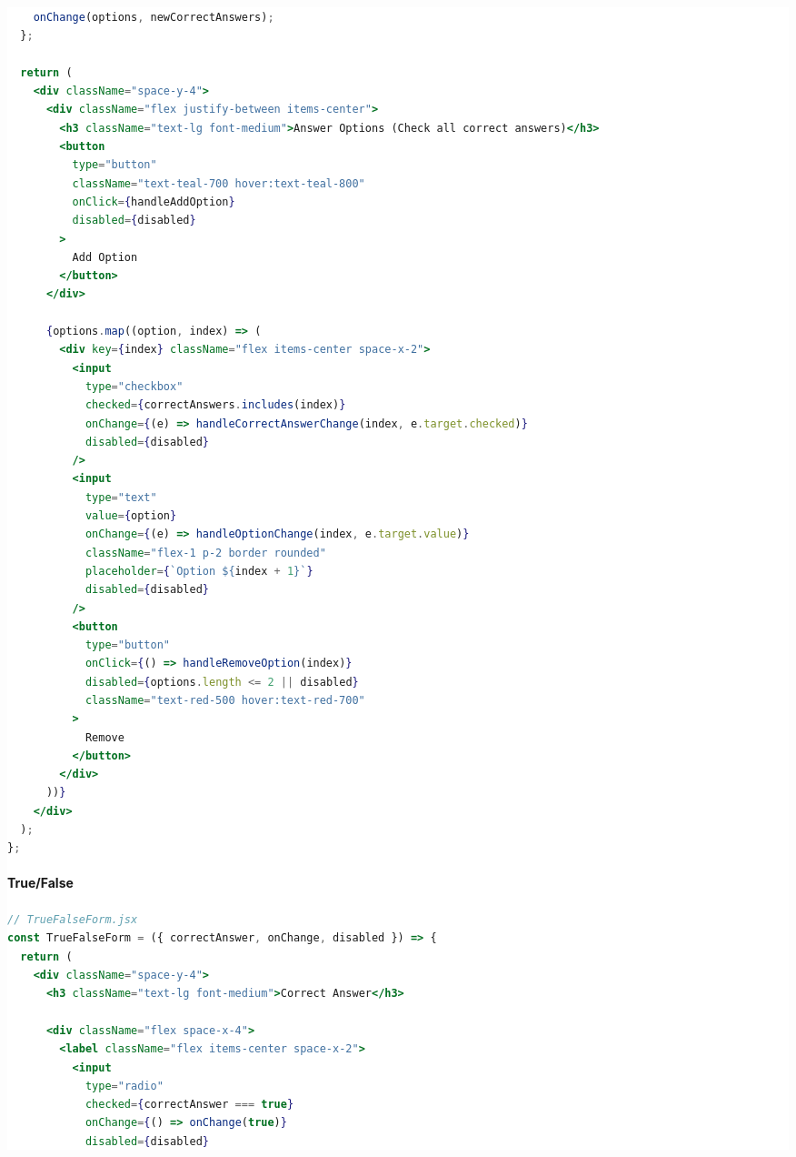 ```jsx
    onChange(options, newCorrectAnswers);
  };
  
  return (
    <div className="space-y-4">
      <div className="flex justify-between items-center">
        <h3 className="text-lg font-medium">Answer Options (Check all correct answers)</h3>
        <button
          type="button"
          className="text-teal-700 hover:text-teal-800"
          onClick={handleAddOption}
          disabled={disabled}
        >
          Add Option
        </button>
      </div>
      
      {options.map((option, index) => (
        <div key={index} className="flex items-center space-x-2">
          <input
            type="checkbox"
            checked={correctAnswers.includes(index)}
            onChange={(e) => handleCorrectAnswerChange(index, e.target.checked)}
            disabled={disabled}
          />
          <input
            type="text"
            value={option}
            onChange={(e) => handleOptionChange(index, e.target.value)}
            className="flex-1 p-2 border rounded"
            placeholder={`Option ${index + 1}`}
            disabled={disabled}
          />
          <button
            type="button"
            onClick={() => handleRemoveOption(index)}
            disabled={options.length <= 2 || disabled}
            className="text-red-500 hover:text-red-700"
          >
            Remove
          </button>
        </div>
      ))}
    </div>
  );
};
```

#### True/False

```jsx
// TrueFalseForm.jsx
const TrueFalseForm = ({ correctAnswer, onChange, disabled }) => {
  return (
    <div className="space-y-4">
      <h3 className="text-lg font-medium">Correct Answer</h3>
      
      <div className="flex space-x-4">
        <label className="flex items-center space-x-2">
          <input
            type="radio"
            checked={correctAnswer === true}
            onChange={() => onChange(true)}
            disabled={disabled}
```